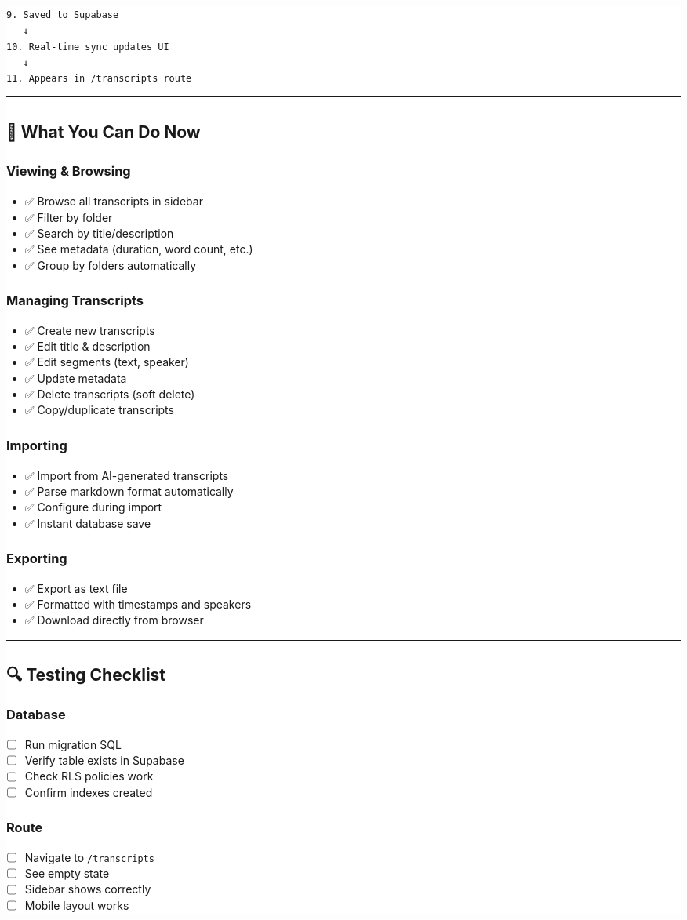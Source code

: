 ```
9. Saved to Supabase
   ↓
10. Real-time sync updates UI
   ↓
11. Appears in /transcripts route
```

---

## 🎯 What You Can Do Now

### Viewing & Browsing
- ✅ Browse all transcripts in sidebar
- ✅ Filter by folder
- ✅ Search by title/description
- ✅ See metadata (duration, word count, etc.)
- ✅ Group by folders automatically

### Managing Transcripts
- ✅ Create new transcripts
- ✅ Edit title & description
- ✅ Edit segments (text, speaker)
- ✅ Update metadata
- ✅ Delete transcripts (soft delete)
- ✅ Copy/duplicate transcripts

### Importing
- ✅ Import from AI-generated transcripts
- ✅ Parse markdown format automatically
- ✅ Configure during import
- ✅ Instant database save

### Exporting
- ✅ Export as text file
- ✅ Formatted with timestamps and speakers
- ✅ Download directly from browser

---

## 🔍 Testing Checklist

### Database
- [ ] Run migration SQL
- [ ] Verify table exists in Supabase
- [ ] Check RLS policies work
- [ ] Confirm indexes created

### Route
- [ ] Navigate to `/transcripts`
- [ ] See empty state
- [ ] Sidebar shows correctly
- [ ] Mobile layout works
